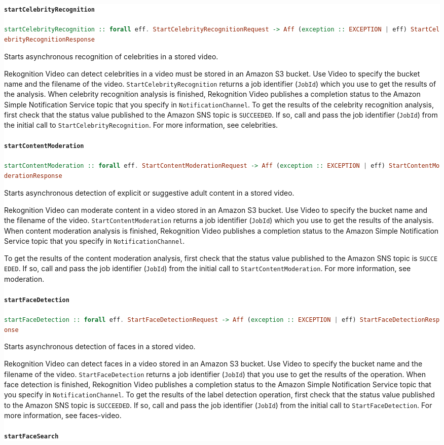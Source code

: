 
#### `startCelebrityRecognition`

``` purescript
startCelebrityRecognition :: forall eff. StartCelebrityRecognitionRequest -> Aff (exception :: EXCEPTION | eff) StartCelebrityRecognitionResponse
```

<p>Starts asynchronous recognition of celebrities in a stored video.</p> <p>Rekognition Video can detect celebrities in a video must be stored in an Amazon S3 bucket. Use <a>Video</a> to specify the bucket name and the filename of the video. <code>StartCelebrityRecognition</code> returns a job identifier (<code>JobId</code>) which you use to get the results of the analysis. When celebrity recognition analysis is finished, Rekognition Video publishes a completion status to the Amazon Simple Notification Service topic that you specify in <code>NotificationChannel</code>. To get the results of the celebrity recognition analysis, first check that the status value published to the Amazon SNS topic is <code>SUCCEEDED</code>. If so, call and pass the job identifier (<code>JobId</code>) from the initial call to <code>StartCelebrityRecognition</code>. For more information, see <a>celebrities</a>.</p>

#### `startContentModeration`

``` purescript
startContentModeration :: forall eff. StartContentModerationRequest -> Aff (exception :: EXCEPTION | eff) StartContentModerationResponse
```

<p> Starts asynchronous detection of explicit or suggestive adult content in a stored video.</p> <p>Rekognition Video can moderate content in a video stored in an Amazon S3 bucket. Use <a>Video</a> to specify the bucket name and the filename of the video. <code>StartContentModeration</code> returns a job identifier (<code>JobId</code>) which you use to get the results of the analysis. When content moderation analysis is finished, Rekognition Video publishes a completion status to the Amazon Simple Notification Service topic that you specify in <code>NotificationChannel</code>.</p> <p>To get the results of the content moderation analysis, first check that the status value published to the Amazon SNS topic is <code>SUCCEEDED</code>. If so, call and pass the job identifier (<code>JobId</code>) from the initial call to <code>StartContentModeration</code>. For more information, see <a>moderation</a>.</p>

#### `startFaceDetection`

``` purescript
startFaceDetection :: forall eff. StartFaceDetectionRequest -> Aff (exception :: EXCEPTION | eff) StartFaceDetectionResponse
```

<p>Starts asynchronous detection of faces in a stored video.</p> <p>Rekognition Video can detect faces in a video stored in an Amazon S3 bucket. Use <a>Video</a> to specify the bucket name and the filename of the video. <code>StartFaceDetection</code> returns a job identifier (<code>JobId</code>) that you use to get the results of the operation. When face detection is finished, Rekognition Video publishes a completion status to the Amazon Simple Notification Service topic that you specify in <code>NotificationChannel</code>. To get the results of the label detection operation, first check that the status value published to the Amazon SNS topic is <code>SUCCEEDED</code>. If so, call and pass the job identifier (<code>JobId</code>) from the initial call to <code>StartFaceDetection</code>. For more information, see <a>faces-video</a>.</p>

#### `startFaceSearch`
